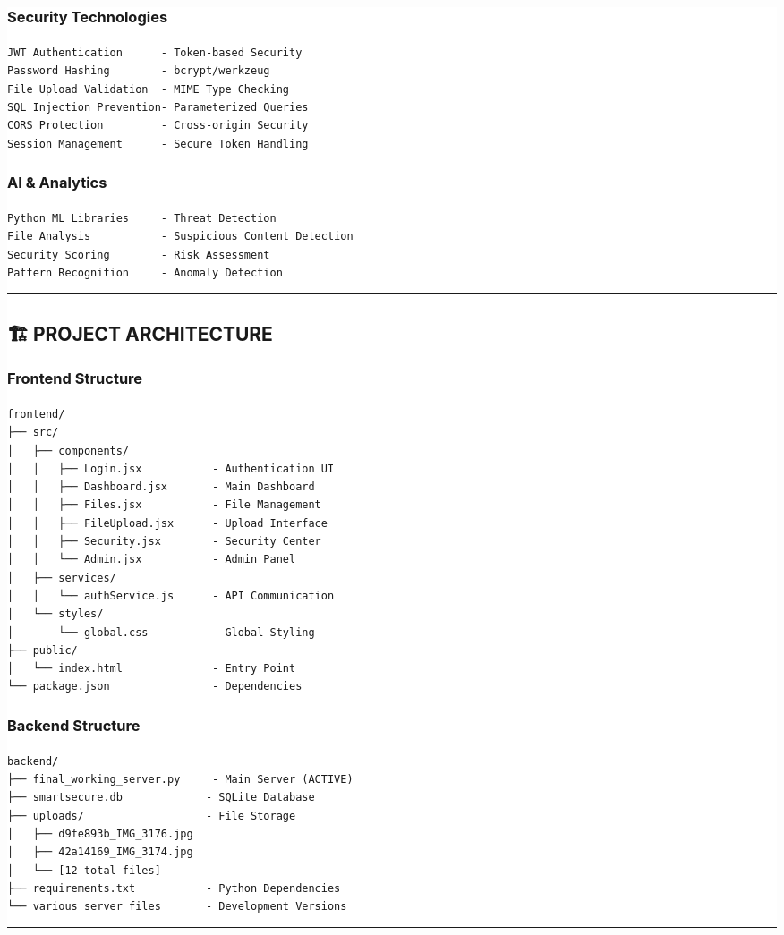 ### **Security Technologies**
```
JWT Authentication      - Token-based Security
Password Hashing        - bcrypt/werkzeug
File Upload Validation  - MIME Type Checking
SQL Injection Prevention- Parameterized Queries
CORS Protection         - Cross-origin Security
Session Management      - Secure Token Handling
```

### **AI & Analytics**
```
Python ML Libraries     - Threat Detection
File Analysis           - Suspicious Content Detection
Security Scoring        - Risk Assessment
Pattern Recognition     - Anomaly Detection
```

---

## 🏗️ PROJECT ARCHITECTURE

### **Frontend Structure**
```
frontend/
├── src/
│   ├── components/
│   │   ├── Login.jsx           - Authentication UI
│   │   ├── Dashboard.jsx       - Main Dashboard
│   │   ├── Files.jsx           - File Management
│   │   ├── FileUpload.jsx      - Upload Interface
│   │   ├── Security.jsx        - Security Center
│   │   └── Admin.jsx           - Admin Panel
│   ├── services/
│   │   └── authService.js      - API Communication
│   └── styles/
│       └── global.css          - Global Styling
├── public/
│   └── index.html              - Entry Point
└── package.json                - Dependencies
```

### **Backend Structure**
```
backend/
├── final_working_server.py     - Main Server (ACTIVE)
├── smartsecure.db             - SQLite Database
├── uploads/                   - File Storage
│   ├── d9fe893b_IMG_3176.jpg
│   ├── 42a14169_IMG_3174.jpg
│   └── [12 total files]
├── requirements.txt           - Python Dependencies
└── various server files       - Development Versions
```

---